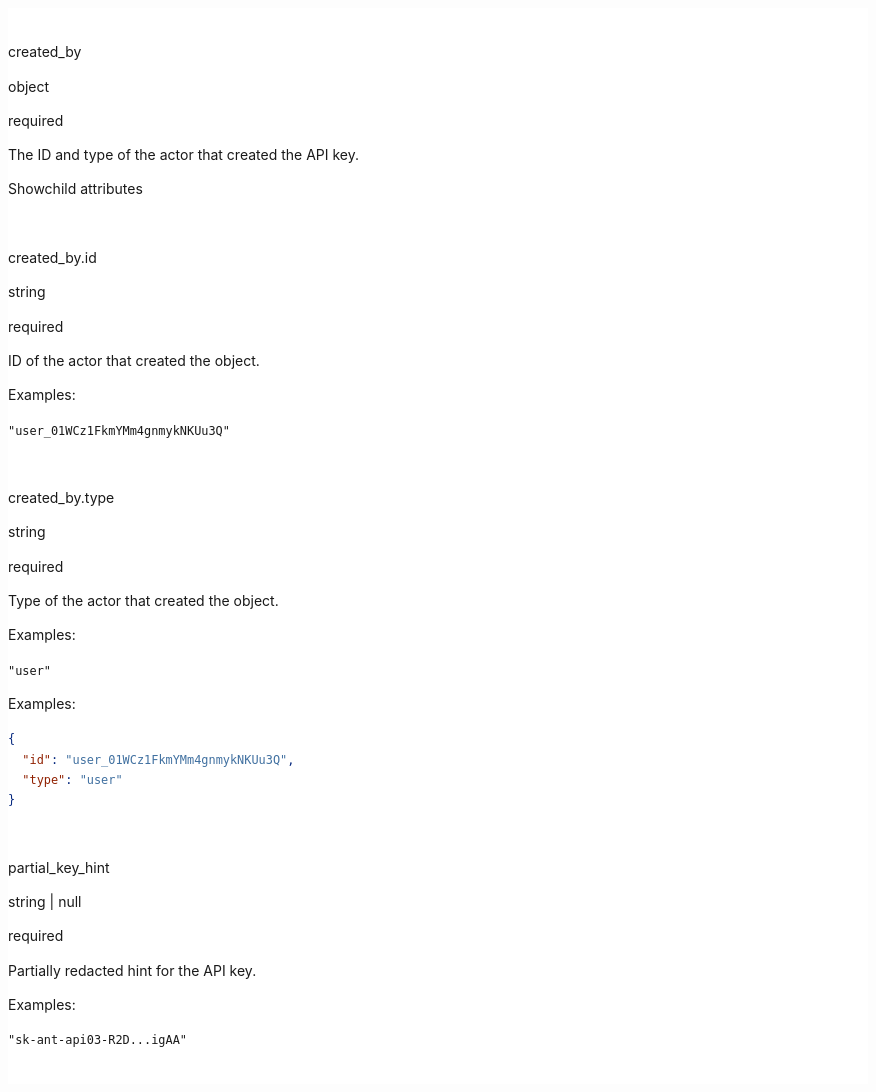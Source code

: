 [​](https://docs.anthropic.com/en/api/admin-api/apikeys/update-api-key#response-created-by)

created\_by

object

required

The ID and type of the actor that created the API key.

Showchild attributes

[​](https://docs.anthropic.com/en/api/admin-api/apikeys/update-api-key#response-created-by-id)

created\_by.id

string

required

ID of the actor that created the object.

Examples:

`"user_01WCz1FkmYMm4gnmykNKUu3Q"`

[​](https://docs.anthropic.com/en/api/admin-api/apikeys/update-api-key#response-created-by-type)

created\_by.type

string

required

Type of the actor that created the object.

Examples:

`"user"`

Examples:

```json
{
  "id": "user_01WCz1FkmYMm4gnmykNKUu3Q",
  "type": "user"
}

```

[​](https://docs.anthropic.com/en/api/admin-api/apikeys/update-api-key#response-partial-key-hint)

partial\_key\_hint

string \| null

required

Partially redacted hint for the API key.

Examples:

`"sk-ant-api03-R2D...igAA"`

[​](https://docs.anthropic.com/en/api/admin-api/apikeys/update-api-key#response-status)
